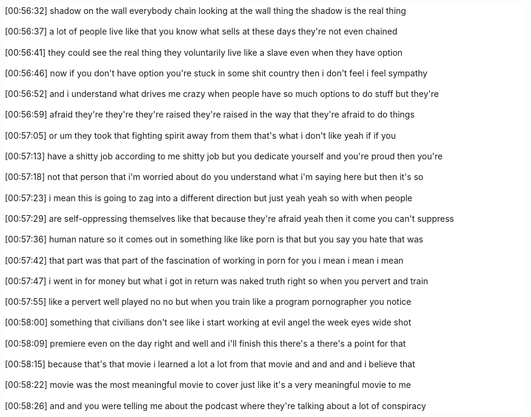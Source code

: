 [<a id="00-56-32">00:56:32</a>]  shadow on the wall everybody chain looking at the wall thing the shadow is the real thing

[<a id="00-56-37">00:56:37</a>]  a lot of people live like that you know what sells at these days they're not even chained

[<a id="00-56-41">00:56:41</a>]  they could see the real thing they voluntarily live like a slave even when they have option

[<a id="00-56-46">00:56:46</a>]  now if you don't have option you're stuck in some shit country then i don't feel i feel sympathy

[<a id="00-56-52">00:56:52</a>]  and i understand what drives me crazy when people have so much options to do stuff but they're

[<a id="00-56-59">00:56:59</a>]  afraid they're they're they're raised they're raised in the way that they're afraid to do things

[<a id="00-57-05">00:57:05</a>]  or um they took that fighting spirit away from them that's what i don't like yeah if if you

[<a id="00-57-13">00:57:13</a>]  have a shitty job according to me shitty job but you dedicate yourself and you're proud then you're

[<a id="00-57-18">00:57:18</a>]  not that person that i'm worried about do you understand what i'm saying here but then it's so

[<a id="00-57-23">00:57:23</a>]  i mean this is going to zag into a different direction but just yeah yeah so with when people

[<a id="00-57-29">00:57:29</a>]  are self-oppressing themselves like that because they're afraid yeah then it come you can't suppress

[<a id="00-57-36">00:57:36</a>]  human nature so it comes out in something like like porn is that but you say you hate that was

[<a id="00-57-42">00:57:42</a>]  that part was that part of the fascination of working in porn for you i mean i mean i mean

[<a id="00-57-47">00:57:47</a>]  i went in for money but what i got in return was naked truth right so when you pervert and train

[<a id="00-57-55">00:57:55</a>]  like a pervert well played no no but when you train like a program pornographer you notice

[<a id="00-58-00">00:58:00</a>]  something that civilians don't see like i start working at evil angel the week eyes wide shot

[<a id="00-58-09">00:58:09</a>]  premiere even on the day right and well and i'll finish this there's a there's a point for that

[<a id="00-58-15">00:58:15</a>]  because that's that movie i learned a lot a lot from that movie and and and and i believe that

[<a id="00-58-22">00:58:22</a>]  movie was the most meaningful movie to cover just like it's a very meaningful movie to me

[<a id="00-58-26">00:58:26</a>]  and and you were telling me about the podcast where they're talking about a lot of conspiracy
